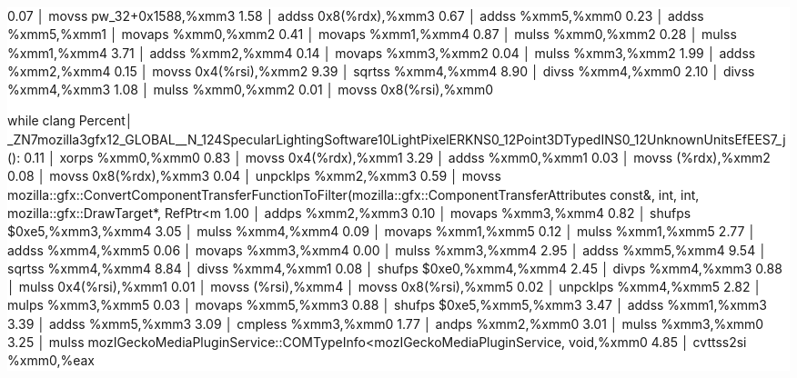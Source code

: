   0.07 │       movss     pw_32+0x1588,%xmm3
  1.58 │       addss     0x8(%rdx),%xmm3
  0.67 │       addss     %xmm5,%xmm0
  0.23 │       addss     %xmm5,%xmm1
       │       movaps    %xmm0,%xmm2
  0.41 │       movaps    %xmm1,%xmm4
  0.87 │       mulss     %xmm0,%xmm2
  0.28 │       mulss     %xmm1,%xmm4
  3.71 │       addss     %xmm2,%xmm4
  0.14 │       movaps    %xmm3,%xmm2
  0.04 │       mulss     %xmm3,%xmm2
  1.99 │       addss     %xmm2,%xmm4
  0.15 │       movss     0x4(%rsi),%xmm2
  9.39 │       sqrtss    %xmm4,%xmm4
  8.90 │       divss     %xmm4,%xmm0
  2.10 │       divss     %xmm4,%xmm3
  1.08 │       mulss     %xmm0,%xmm2
  0.01 │       movss     0x8(%rsi),%xmm0

while clang
Percent│     _ZN7mozilla3gfx12_GLOBAL__N_124SpecularLightingSoftware10LightPixelERKNS0_12Point3DTypedINS0_12UnknownUnitsEfEES7_j():
  0.11 │       xorps     %xmm0,%xmm0
  0.83 │       movss     0x4(%rdx),%xmm1
  3.29 │       addss     %xmm0,%xmm1
  0.03 │       movss     (%rdx),%xmm2
  0.08 │       movss     0x8(%rdx),%xmm3
  0.04 │       unpcklps  %xmm2,%xmm3
  0.59 │       movss     mozilla::gfx::ConvertComponentTransferFunctionToFilter(mozilla::gfx::ComponentTransferAttributes const&, int, int, mozilla::gfx::DrawTarget*, RefPtr<m
  1.00 │       addps     %xmm2,%xmm3
  0.10 │       movaps    %xmm3,%xmm4
  0.82 │       shufps    $0xe5,%xmm3,%xmm4
  3.05 │       mulss     %xmm4,%xmm4
  0.09 │       movaps    %xmm1,%xmm5
  0.12 │       mulss     %xmm1,%xmm5
  2.77 │       addss     %xmm4,%xmm5
  0.06 │       movaps    %xmm3,%xmm4
  0.00 │       mulss     %xmm3,%xmm4
  2.95 │       addss     %xmm5,%xmm4
  9.54 │       sqrtss    %xmm4,%xmm4
  8.84 │       divss     %xmm4,%xmm1
  0.08 │       shufps    $0xe0,%xmm4,%xmm4
  2.45 │       divps     %xmm4,%xmm3
  0.88 │       mulss     0x4(%rsi),%xmm1
  0.01 │       movss     (%rsi),%xmm4
       │       movss     0x8(%rsi),%xmm5
  0.02 │       unpcklps  %xmm4,%xmm5
  2.82 │       mulps     %xmm3,%xmm5
  0.03 │       movaps    %xmm5,%xmm3
  0.88 │       shufps    $0xe5,%xmm5,%xmm3
  3.47 │       addss     %xmm1,%xmm3
  3.39 │       addss     %xmm5,%xmm3
  3.09 │       cmpless   %xmm3,%xmm0
  1.77 │       andps     %xmm2,%xmm0
  3.01 │       mulss     %xmm3,%xmm0
  3.25 │       mulss     mozIGeckoMediaPluginService::COMTypeInfo<mozIGeckoMediaPluginService, void,%xmm0
  4.85 │       cvttss2si %xmm0,%eax
